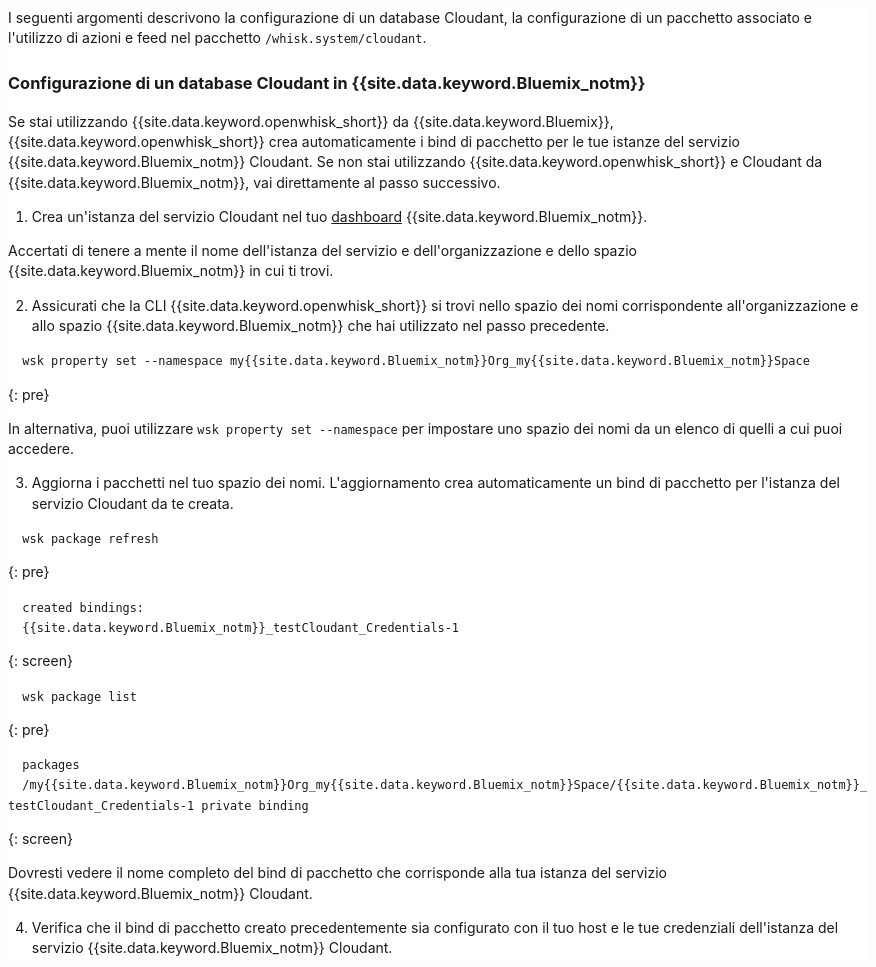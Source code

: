 I seguenti argomenti descrivono la configurazione di un database Cloudant, la configurazione di un pacchetto associato e l'utilizzo di azioni e feed nel pacchetto `/whisk.system/cloudant`.

### Configurazione di un database Cloudant in {{site.data.keyword.Bluemix_notm}}

Se stai utilizzando {{site.data.keyword.openwhisk_short}} da {{site.data.keyword.Bluemix}}, {{site.data.keyword.openwhisk_short}} crea automaticamente i bind di pacchetto per le tue istanze del servizio {{site.data.keyword.Bluemix_notm}} Cloudant. Se non stai utilizzando {{site.data.keyword.openwhisk_short}} e Cloudant da {{site.data.keyword.Bluemix_notm}}, vai direttamente al passo successivo.

1. Crea un'istanza del servizio Cloudant nel tuo [dashboard](http://console.ng.{{site.data.keyword.Bluemix_notm}}.net) {{site.data.keyword.Bluemix_notm}}.

  Accertati di tenere a mente il nome dell'istanza del servizio e dell'organizzazione e dello spazio {{site.data.keyword.Bluemix_notm}} in cui ti trovi.

2. Assicurati che la CLI {{site.data.keyword.openwhisk_short}} si trovi nello spazio dei nomi corrispondente all'organizzazione e allo spazio {{site.data.keyword.Bluemix_notm}} che hai utilizzato nel passo precedente.

```
  wsk property set --namespace my{{site.data.keyword.Bluemix_notm}}Org_my{{site.data.keyword.Bluemix_notm}}Space
  ```
  {: pre}

  In alternativa, puoi utilizzare `wsk property set --namespace` per impostare uno spazio dei nomi da un elenco di quelli a cui puoi accedere.

3. Aggiorna i pacchetti nel tuo spazio dei nomi. L'aggiornamento crea automaticamente un bind di pacchetto per l'istanza del servizio Cloudant da te creata.

```
  wsk package refresh
  ```
  {: pre}
```
  created bindings:
  {{site.data.keyword.Bluemix_notm}}_testCloudant_Credentials-1
```
  {: screen}

```
  wsk package list
```
  {: pre}
```
  packages
  /my{{site.data.keyword.Bluemix_notm}}Org_my{{site.data.keyword.Bluemix_notm}}Space/{{site.data.keyword.Bluemix_notm}}_testCloudant_Credentials-1 private binding
```
  {: screen}

  Dovresti vedere il nome completo del bind di pacchetto che corrisponde alla tua istanza del servizio {{site.data.keyword.Bluemix_notm}} Cloudant.

4. Verifica che il bind di pacchetto creato precedentemente sia configurato con il tuo host e le tue credenziali dell'istanza del servizio {{site.data.keyword.Bluemix_notm}} Cloudant.
